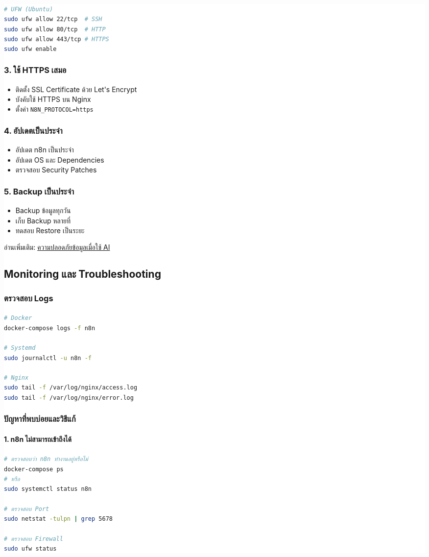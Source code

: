 ```bash
# UFW (Ubuntu)
sudo ufw allow 22/tcp  # SSH
sudo ufw allow 80/tcp  # HTTP
sudo ufw allow 443/tcp # HTTPS
sudo ufw enable
```

### 3. ใช้ HTTPS เสมอ

- ติดตั้ง SSL Certificate ด้วย Let's Encrypt
- บังคับใช้ HTTPS บน Nginx
- ตั้งค่า `N8N_PROTOCOL=https`

### 4. อัปเดตเป็นประจำ

- อัปเดต n8n เป็นประจำ
- อัปเดต OS และ Dependencies
- ตรวจสอบ Security Patches

### 5. Backup เป็นประจำ

- Backup ข้อมูลทุกวัน
- เก็บ Backup หลายที่
- ทดสอบ Restore เป็นระยะ

อ่านเพิ่มเติม: [ความปลอดภัยข้อมูลเมื่อใช้ AI](/blog/ai-data-security/)

## Monitoring และ Troubleshooting

### ตรวจสอบ Logs

```bash
# Docker
docker-compose logs -f n8n

# Systemd
sudo journalctl -u n8n -f

# Nginx
sudo tail -f /var/log/nginx/access.log
sudo tail -f /var/log/nginx/error.log
```

### ปัญหาที่พบบ่อยและวิธีแก้

#### 1. n8n ไม่สามารถเข้าถึงได้

```bash
# ตรวจสอบว่า n8n ทำงานอยู่หรือไม่
docker-compose ps
# หรือ
sudo systemctl status n8n

# ตรวจสอบ Port
sudo netstat -tulpn | grep 5678

# ตรวจสอบ Firewall
sudo ufw status
```
